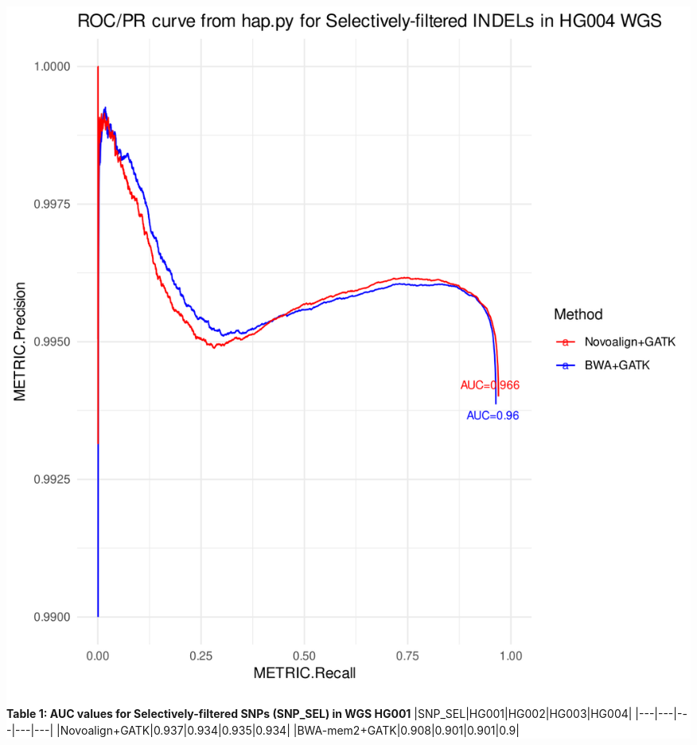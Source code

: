 ![Figure 8: Graph of ROC/PC curves for WGS HG004 INDEL_SEL](/results/WGS/HG004/happy_HG004_WGS_INDEL_SEL_a1.svg)

**Table 1: AUC values for Selectively-filtered SNPs (SNP_SEL) in WGS HG001**
|SNP_SEL|HG001|HG002|HG003|HG004|
|---|---|---|---|---|
|Novoalign+GATK|0.937|0.934|0.935|0.934|
|BWA-mem2+GATK|0.908|0.901|0.901|0.9|
